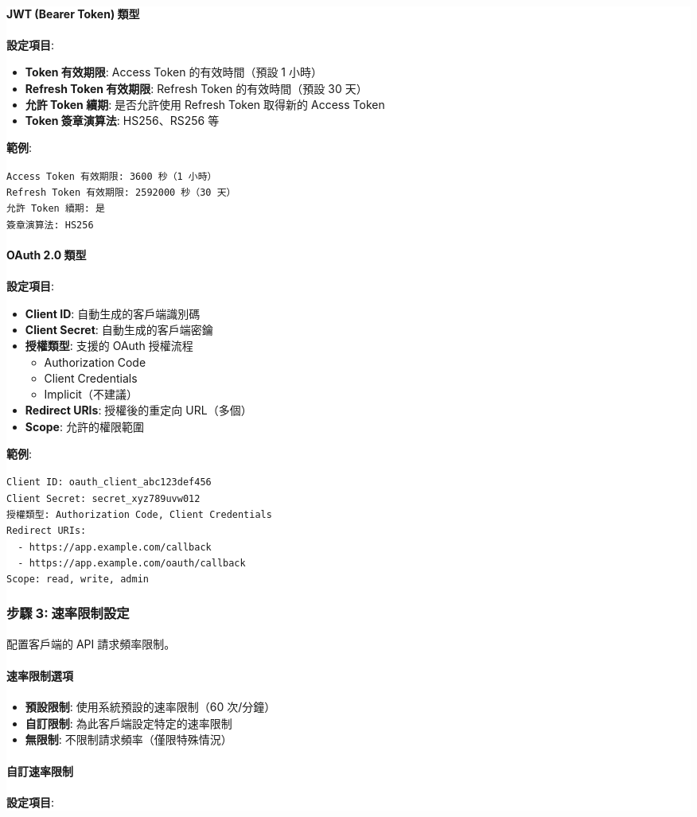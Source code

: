 #### JWT (Bearer Token) 類型

**設定項目**:

- **Token 有效期限**: Access Token 的有效時間（預設 1 小時）
- **Refresh Token 有效期限**: Refresh Token 的有效時間（預設 30 天）
- **允許 Token 續期**: 是否允許使用 Refresh Token 取得新的 Access Token
- **Token 簽章演算法**: HS256、RS256 等

**範例**:

```
Access Token 有效期限: 3600 秒（1 小時）
Refresh Token 有效期限: 2592000 秒（30 天）
允許 Token 續期: 是
簽章演算法: HS256
```

#### OAuth 2.0 類型

**設定項目**:

- **Client ID**: 自動生成的客戶端識別碼
- **Client Secret**: 自動生成的客戶端密鑰
- **授權類型**: 支援的 OAuth 授權流程
  - Authorization Code
  - Client Credentials
  - Implicit（不建議）
- **Redirect URIs**: 授權後的重定向 URL（多個）
- **Scope**: 允許的權限範圍

**範例**:

```
Client ID: oauth_client_abc123def456
Client Secret: secret_xyz789uvw012
授權類型: Authorization Code, Client Credentials
Redirect URIs:
  - https://app.example.com/callback
  - https://app.example.com/oauth/callback
Scope: read, write, admin
```

### 步驟 3: 速率限制設定

配置客戶端的 API 請求頻率限制。

#### 速率限制選項

- **預設限制**: 使用系統預設的速率限制（60 次/分鐘）
- **自訂限制**: 為此客戶端設定特定的速率限制
- **無限制**: 不限制請求頻率（僅限特殊情況）

#### 自訂速率限制

**設定項目**:
